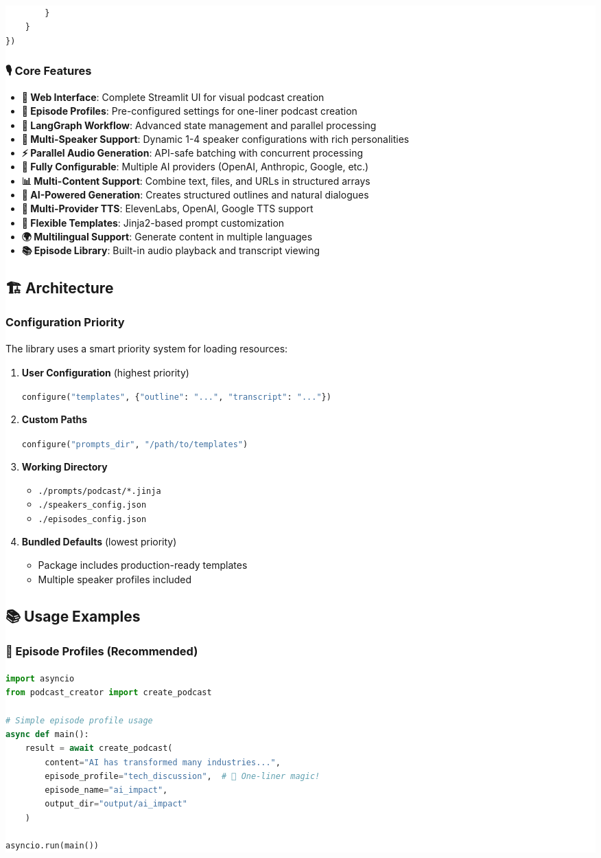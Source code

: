 ```python
        }
    }
})
```

### 🎙️ **Core Features**

- **🎨 Web Interface**: Complete Streamlit UI for visual podcast creation
- **🎯 Episode Profiles**: Pre-configured settings for one-liner podcast creation
- **🔄 LangGraph Workflow**: Advanced state management and parallel processing
- **👥 Multi-Speaker Support**: Dynamic 1-4 speaker configurations with rich personalities
- **⚡ Parallel Audio Generation**: API-safe batching with concurrent processing
- **🔧 Fully Configurable**: Multiple AI providers (OpenAI, Anthropic, Google, etc.)
- **📊 Multi-Content Support**: Combine text, files, and URLs in structured arrays
- **🤖 AI-Powered Generation**: Creates structured outlines and natural dialogues
- **🎵 Multi-Provider TTS**: ElevenLabs, OpenAI, Google TTS support
- **📝 Flexible Templates**: Jinja2-based prompt customization
- **🌍 Multilingual Support**: Generate content in multiple languages
- **📚 Episode Library**: Built-in audio playback and transcript viewing

## 🏗️ Architecture

### Configuration Priority

The library uses a smart priority system for loading resources:

1. **User Configuration** (highest priority)

   ```python
   configure("templates", {"outline": "...", "transcript": "..."})
   ```

2. **Custom Paths**

   ```python
   configure("prompts_dir", "/path/to/templates")
   ```

3. **Working Directory**
   - `./prompts/podcast/*.jinja`
   - `./speakers_config.json`
   - `./episodes_config.json`

4. **Bundled Defaults** (lowest priority)
   - Package includes production-ready templates
   - Multiple speaker profiles included

## 📚 Usage Examples

### 🎯 Episode Profiles (Recommended)

```python
import asyncio
from podcast_creator import create_podcast

# Simple episode profile usage
async def main():
    result = await create_podcast(
        content="AI has transformed many industries...",
        episode_profile="tech_discussion",  # 🚀 One-liner magic!
        episode_name="ai_impact",
        output_dir="output/ai_impact"
    )

asyncio.run(main())
```
